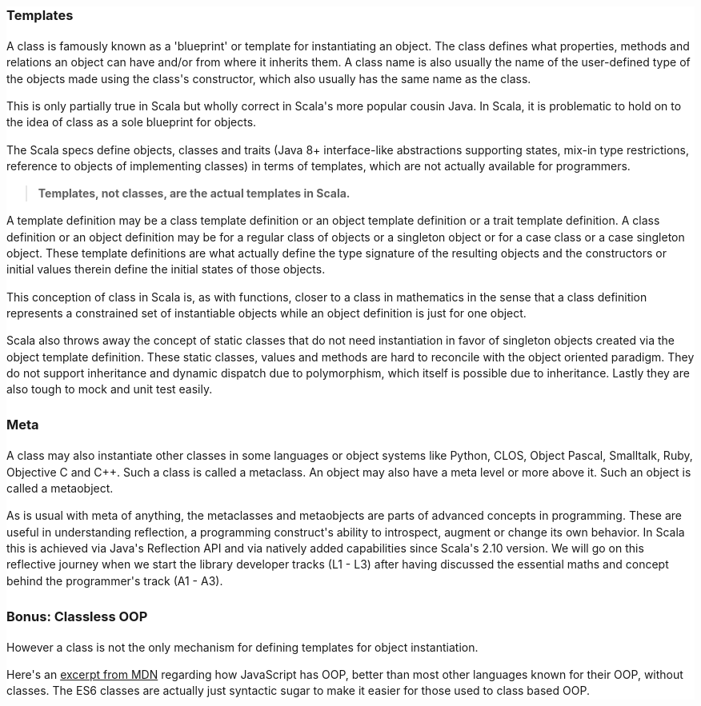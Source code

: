 ### Templates

A class is famously known as a 'blueprint' or template for instantiating an object. The class defines what properties, methods and relations an object can have and/or from where it inherits them. A class name is also usually the name of the user-defined type of the objects made using the class's constructor, which also usually has the same name as the class. 

This is only partially true in Scala but wholly correct in Scala's more popular cousin Java. In Scala, it is problematic to hold on to the idea of class as a sole blueprint for objects. 

The Scala specs define objects, classes and traits (Java 8+ interface-like abstractions supporting states, mix-in type restrictions, reference to objects of implementing classes) in terms of templates, which are not actually available for programmers. 

> **Templates, not classes, are the actual templates in Scala.**

A template definition may be a class template definition or an object template definition or a trait template definition. A class definition or an object definition may be for a regular class of objects or a singleton object or for a case class or a case singleton object. These template definitions are what actually define the type signature of the resulting objects and the constructors or initial values therein define the initial states of those objects. 

This conception of class in Scala is, as with functions, closer to a class in mathematics in the sense that a class definition represents a constrained set of instantiable objects while an object definition is just for one object. 

Scala also throws away the concept of static classes that do not need instantiation in favor of singleton objects created via the object template definition. These static classes, values and methods are hard to reconcile with the object oriented paradigm. They do not support inheritance and dynamic dispatch due to polymorphism, which itself is possible due to inheritance. Lastly they are also tough to mock and unit test easily.

### Meta

A class may also instantiate other classes in some languages or object systems like Python, CLOS, Object Pascal, Smalltalk, Ruby, Objective C and C++. Such a class is called a metaclass. An object may also have a meta level or more above it. Such an object is called a metaobject. 

As is usual with meta of anything, the metaclasses and metaobjects are parts of advanced concepts in programming. These are useful in understanding reflection, a programming construct's ability to introspect, augment or change its own behavior. In Scala this is achieved via Java's Reflection API and via natively added capabilities since Scala's 2.10 version. We will go on this reflective journey when we start the library developer tracks (L1 - L3) after having discussed the essential maths and concept behind the programmer's track (A1 - A3).


### Bonus: Classless OOP

However a class is not the only mechanism for defining templates for object instantiation. 

Here's an [excerpt from MDN](https://developer.mozilla.org/en-US/docs/Learn/JavaScript/Objects/Object_prototypes) regarding how JavaScript has OOP, better than most other languages known for their OOP, without classes. The ES6 classes are actually just syntactic sugar to make it easier for those used to class based OOP.

